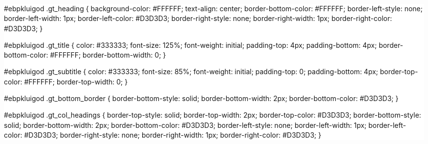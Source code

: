 #ebpkluigod .gt_heading {
  background-color: #FFFFFF;
  text-align: center;
  border-bottom-color: #FFFFFF;
  border-left-style: none;
  border-left-width: 1px;
  border-left-color: #D3D3D3;
  border-right-style: none;
  border-right-width: 1px;
  border-right-color: #D3D3D3;
}

#ebpkluigod .gt_title {
  color: #333333;
  font-size: 125%;
  font-weight: initial;
  padding-top: 4px;
  padding-bottom: 4px;
  border-bottom-color: #FFFFFF;
  border-bottom-width: 0;
}

#ebpkluigod .gt_subtitle {
  color: #333333;
  font-size: 85%;
  font-weight: initial;
  padding-top: 0;
  padding-bottom: 4px;
  border-top-color: #FFFFFF;
  border-top-width: 0;
}

#ebpkluigod .gt_bottom_border {
  border-bottom-style: solid;
  border-bottom-width: 2px;
  border-bottom-color: #D3D3D3;
}

#ebpkluigod .gt_col_headings {
  border-top-style: solid;
  border-top-width: 2px;
  border-top-color: #D3D3D3;
  border-bottom-style: solid;
  border-bottom-width: 2px;
  border-bottom-color: #D3D3D3;
  border-left-style: none;
  border-left-width: 1px;
  border-left-color: #D3D3D3;
  border-right-style: none;
  border-right-width: 1px;
  border-right-color: #D3D3D3;
}
